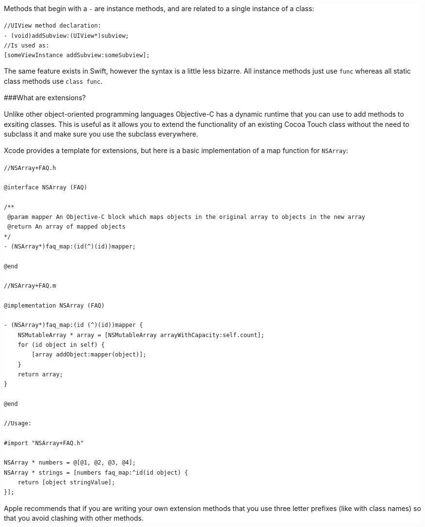 Methods that begin with a `-` are instance methods, and are related to a single instance of a class:

```objc
//UIView method declaration:
- (void)addSubview:(UIView*)subview;
//Is used as:
[someViewInstance addSubview:someSubview];
```

The same feature exists in Swift, however the syntax is a little less bizarre. All instance methods just use `func` whereas all static class methods use `class func`.

###What are extensions?

Unlike other object-oriented programming languages Objective-C has a dynamic runtime that you can use to add methods to exsiting classes. This is useful as it allows you to extend the functionality of an existing Cocoa Touch class without the need to subclass it and make sure you use the subclass everywhere.

Xcode provides a template for extensions, but here is a basic implementation of a map function for `NSArray`:

```objc
//NSArray+FAQ.h

@interface NSArray (FAQ)

/**
 @param mapper An Objective-C block which maps objects in the original array to objects in the new array
 @return An array of mapped objects
*/
- (NSArray*)faq_map:(id(^)(id))mapper;

@end

//NSArray+FAQ.m

@implementation NSArray (FAQ)

- (NSArray*)faq_map:(id (^)(id))mapper {
    NSMutableArray * array = [NSMutableArray arrayWithCapacity:self.count];
    for (id object in self) {
        [array addObject:mapper(object)];
    }
    return array;
}

@end

//Usage:

#import "NSArray+FAQ.h"

NSArray * numbers = @[@1, @2, @3, @4];
NSArray * strings = [numbers faq_map:^id(id object) {
    return [object stringValue];
}];

```
Apple recommends that if you are writing your own extension methods that you use three letter prefixes (like with class names) so that you avoid clashing with other methods.
